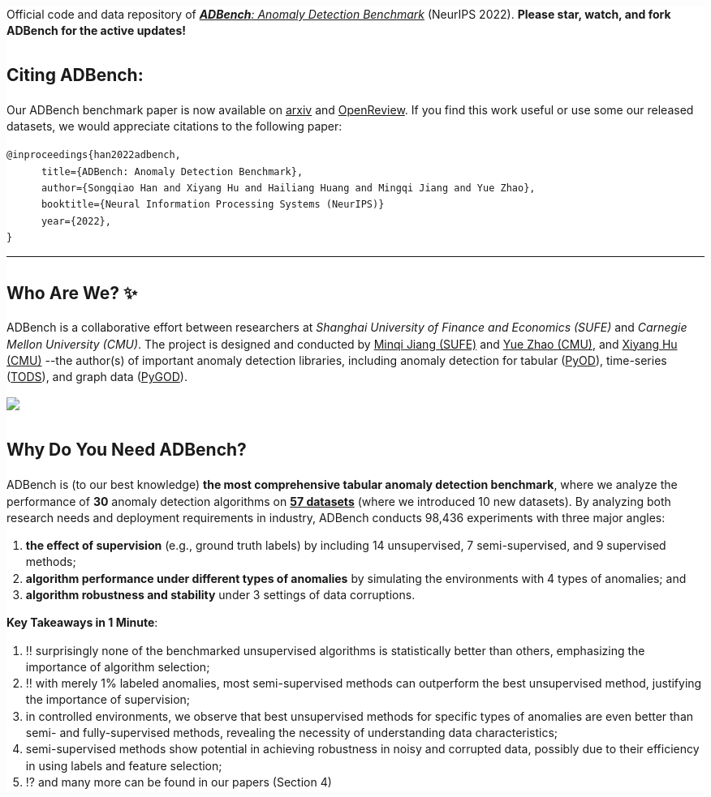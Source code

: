 Official code and data repository of [_**ADBench**: Anomaly Detection Benchmark_](https://arxiv.org/abs/2206.09426) (NeurIPS 2022).
__Please star, watch, and fork ADBench for the active updates!__


## Citing ADBench:
Our ADBench benchmark paper is now available on [arxiv](https://arxiv.org/abs/2206.09426) and [OpenReview](https://openreview.net/forum?id=foA_SFQ9zo0).
If you find this work useful or use some our released datasets, we would appreciate citations to the following paper:
```
@inproceedings{han2022adbench,  
      title={ADBench: Anomaly Detection Benchmark},   
      author={Songqiao Han and Xiyang Hu and Hailiang Huang and Mingqi Jiang and Yue Zhao},  
      booktitle={Neural Information Processing Systems (NeurIPS)}
      year={2022},  
}
```

****

## Who Are We? ✨

ADBench is a collaborative effort between researchers at _Shanghai University of Finance and Economics (SUFE)_ and _Carnegie Mellon University (CMU)_. 
The project is designed and conducted by [Minqi Jiang (SUFE)](https://github.com/Minqi824) and [Yue Zhao (CMU)](https://github.com/yzhao062), and [Xiyang Hu (CMU)](https://github.com/xiyanghu) --the author(s) of important anomaly detection libraries, including anomaly detection for tabular ([PyOD](https://github.com/yzhao062/pyod)), time-series ([TODS](https://github.com/datamllab/tods)), and graph data ([PyGOD](https://github.com/pygod-team/pygod)). 

<a href="https://github.com/Minqi824/ADBench/graphs/contributors">
  <img src="https://contrib.rocks/image?repo=Minqi824/ADBench" />
</a>


## Why Do You Need ADBench?

ADBench is (to our best knowledge) **the most comprehensive tabular anomaly detection benchmark**, where we analyze the performance of **30** anomaly detection algorithms on [**57 datasets**](#datasets) (where we introduced 10 new datasets). By analyzing both research needs and deployment requirements in industry,
ADBench conducts 98,436 experiments with three major angles:
 1. **the effect of supervision** (e.g., ground truth labels) 
by including 14 unsupervised, 7 semi-supervised, and 9 supervised methods;
 2. **algorithm performance under different types of anomalies** by 
simulating the environments with 4 types of anomalies; and
 3. **algorithm robustness and stability** under 3 settings of data corruptions. 

**Key Takeaways in 1 Minute**:
1. :bangbang: surprisingly none of the benchmarked unsupervised algorithms is statistically better than others, emphasizing the importance of algorithm selection;
2. :bangbang: with merely 1% labeled anomalies, most semi-supervised methods can outperform the best unsupervised method, justifying the importance of supervision;
3. in controlled environments, we observe that best unsupervised methods for specific types of anomalies are even better than semi- and fully-supervised methods, revealing the necessity of understanding data characteristics;
4. semi-supervised methods show potential in achieving robustness in noisy and corrupted data, possibly due to their efficiency in using labels and feature selection;
5. :interrobang: and many more can be found in our papers (Section 4)
